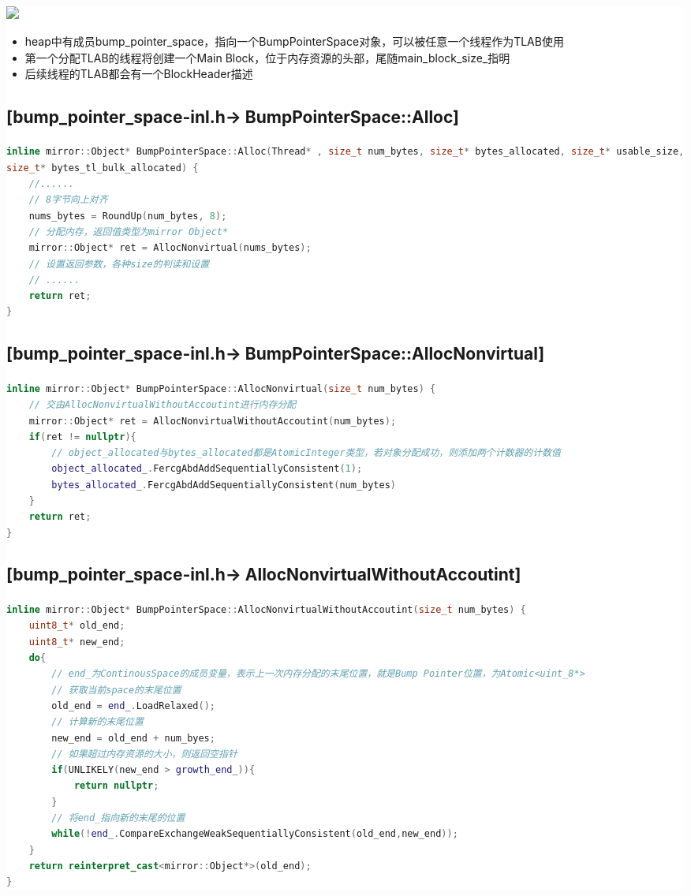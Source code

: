 ![](https://raw.githubusercontent.com/Cc1over/Cc1over.github.io/master/img/art_bump_pointer.jpg)

* heap中有成员bump_pointer_space，指向一个BumpPointerSpace对象，可以被任意一个线程作为TLAB使用
* 第一个分配TLAB的线程将创建一个Main Block，位于内存资源的头部，尾随main_block_size_指明
* 后续线程的TLAB都会有一个BlockHeader描述

## [bump_pointer_space-inl.h-> BumpPointerSpace::Alloc]

```c++
inline mirror::Object* BumpPointerSpace::Alloc(Thread* , size_t num_bytes, size_t* bytes_allocated, size_t* usable_size, size_t* bytes_tl_bulk_allocated) {
    //......
    // 8字节向上对齐
    nums_bytes = RoundUp(num_bytes, 8);
    // 分配内存，返回值类型为mirror Object*
    mirror::Object* ret = AllocNonvirtual(nums_bytes);
    // 设置返回参数，各种size的判读和设置
    // ......
    return ret;
}
```

## [bump_pointer_space-inl.h-> BumpPointerSpace::AllocNonvirtual]

```c++
inline mirror::Object* BumpPointerSpace::AllocNonvirtual(size_t num_bytes) {
    // 交由AllocNonvirtualWithoutAccoutint进行内存分配
    mirror::Object* ret = AllocNonvirtualWithoutAccoutint(num_bytes);
    if(ret != nullptr){
        // object_allocated与bytes_allocated都是AtomicInteger类型，若对象分配成功，则添加两个计数器的计数值
        object_allocated_.FercgAbdAddSequentiallyConsistent(1);
        bytes_allocated_.FercgAbdAddSequentiallyConsistent(num_bytes)
    }
    return ret;
}
```

## [bump_pointer_space-inl.h-> AllocNonvirtualWithoutAccoutint]

```c++
inline mirror::Object* BumpPointerSpace::AllocNonvirtualWithoutAccoutint(size_t num_bytes) {
    uint8_t* old_end;
    uint8_t* new_end;
    do{
        // end_为ContinousSpace的成员变量，表示上一次内存分配的末尾位置，就是Bump Pointer位置，为Atomic<uint_8*>
        // 获取当前space的末尾位置
        old_end = end_.LoadRelaxed();
        // 计算新的末尾位置
        new_end = old_end + num_byes;
        // 如果超过内存资源的大小，则返回空指针
        if(UNLIKELY(new_end > growth_end_)){
            return nullptr;
        }
        // 将end_指向新的末尾的位置
        while(!end_.CompareExchangeWeakSequentiallyConsistent(old_end,new_end));
    }
    return reinterpret_cast<mirror::Object*>(old_end);
}
```
